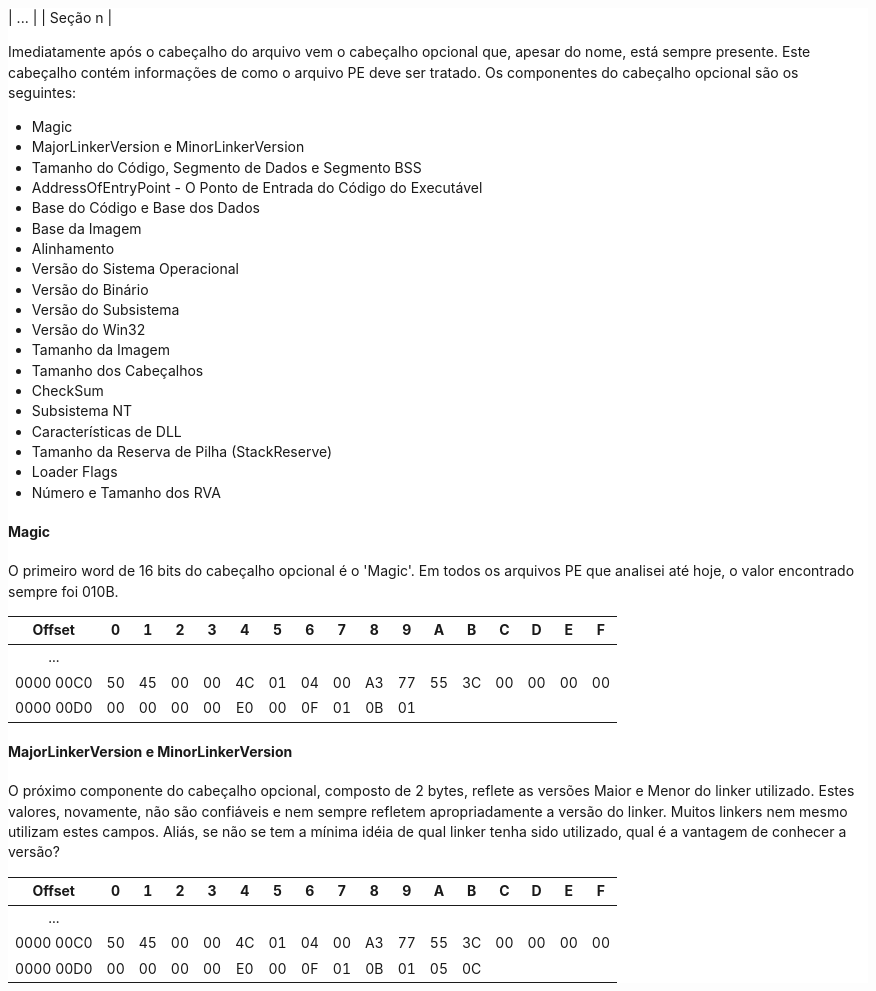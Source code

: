 | ... |
| Seção n |

Imediatamente após o cabeçalho do arquivo vem o cabeçalho opcional que, apesar do nome, está sempre presente. Este cabeçalho contém informações de como o arquivo PE deve ser tratado. Os componentes do cabeçalho opcional são os seguintes:

* Magic
* MajorLinkerVersion e MinorLinkerVersion
* Tamanho do Código, Segmento de Dados e Segmento BSS
* AddressOfEntryPoint - O Ponto de Entrada do Código do Executável
* Base do Código e Base dos Dados
* Base da Imagem
* Alinhamento
* Versão do Sistema Operacional
* Versão do Binário
* Versão do Subsistema
* Versão do Win32
* Tamanho da Imagem
* Tamanho dos Cabeçalhos
* CheckSum
* Subsistema NT
* Características de DLL
* Tamanho da Reserva de Pilha (StackReserve)
* Loader Flags
* Número e Tamanho dos RVA

#### Magic

O primeiro word de 16 bits do cabeçalho opcional é o 'Magic'. Em todos os arquivos PE que analisei até hoje, o valor encontrado sempre foi 010B.

| Offset         | 0  | 1  | 2  | 3  | 4  | 5  | 6  | 7  | 8  | 9  | A  | B  | C  | D  | E  | F  |
|:--------------:|:--:|:--:|:--:|:--:|:--:|:--:|:--:|:--:|:--:|:--:|:--:|:--:|:--:|:--:|:--:|:--:|
| ...            |    |    |    |    |    |    |    |    |    |    |    |    |    |    |    |    |
| 0000&nbsp;00C0 | 50 | 45 | 00 | 00 | 4C | 01 | 04 | 00 | A3 | 77 | 55 | 3C | 00 | 00 | 00 | 00 |
| 0000&nbsp;00D0 | 00 | 00 | 00 | 00 | E0 | 00 | 0F | 01 | 0B | 01 |    |    |    |    |    |    |

#### MajorLinkerVersion e MinorLinkerVersion

O próximo componente do cabeçalho opcional, composto de 2 bytes, reflete as versões Maior e Menor do linker utilizado. Estes valores, novamente, não são confiáveis e nem sempre refletem apropriadamente a versão do linker. Muitos linkers nem mesmo utilizam estes campos. Aliás, se não se tem a mínima idéia de qual linker tenha sido utilizado, qual é a vantagem de conhecer a versão?

| Offset         | 0  | 1  | 2  | 3  | 4  | 5  | 6  | 7  | 8  | 9  | A  | B  | C  | D  | E  | F  |
|:--------------:|:--:|:--:|:--:|:--:|:--:|:--:|:--:|:--:|:--:|:--:|:--:|:--:|:--:|:--:|:--:|:--:|
| ...            |    |    |    |    |    |    |    |    |    |    |    |    |    |    |    |    |
| 0000&nbsp;00C0 | 50 | 45 | 00 | 00 | 4C | 01 | 04 | 00 | A3 | 77 | 55 | 3C | 00 | 00 | 00 | 00 |
| 0000&nbsp;00D0 | 00 | 00 | 00 | 00 | E0 | 00 | 0F | 01 | 0B | 01 | 05 | 0C |    |    |    |    |
